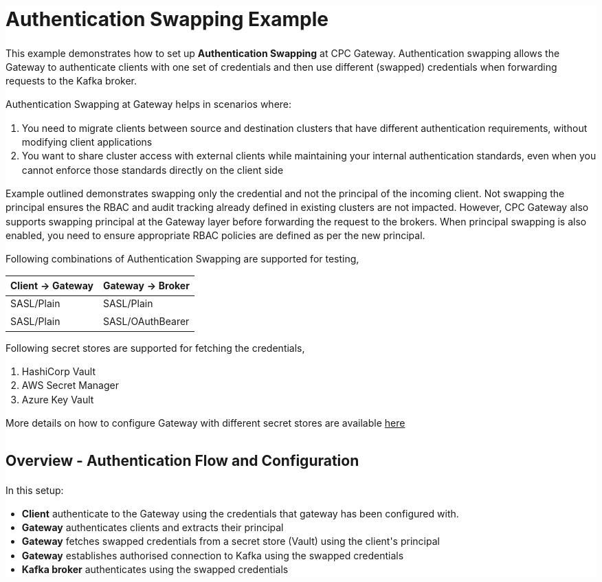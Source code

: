 # Authentication Swapping Example

This example demonstrates how to set up **Authentication Swapping** at CPC Gateway. Authentication swapping allows the Gateway to authenticate clients with one set of credentials and then use different (swapped) credentials when forwarding requests to the Kafka broker.

Authentication Swapping at Gateway helps in scenarios where:

1. You need to migrate clients between source and destination clusters that have different authentication requirements, without modifying client applications
2. You want to share cluster access with external clients while maintaining your internal authentication standards, even when you cannot enforce those standards directly on the client side

Example outlined demonstrates swapping only the credential and not the principal of the incoming client. Not swapping the principal ensures the RBAC and audit tracking already defined in existing clusters are not impacted. However, CPC Gateway also supports swapping principal at the Gateway layer before forwarding the request to the brokers. When principal swapping is also enabled, you need to ensure appropriate RBAC policies are defined as per the new principal.

Following combinations of Authentication Swapping are supported for testing,

| Client → Gateway | Gateway → Broker |
|-----------------|------------------|
| SASL/Plain      | SASL/Plain      |
| SASL/Plain      | SASL/OAuthBearer|

Following secret stores are supported for fetching the credentials,

1. HashiCorp Vault
2. AWS Secret Manager
3. Azure Key Vault

More details on how to configure Gateway with different secret stores are available [here](https://github.com/confluentinc/gateway-images/blob/master/examples/CONFIG_GUIDE.md#5-secret-stores)

## Overview - Authentication Flow and Configuration

In this setup:
- **Client** authenticate to the Gateway using the credentials that gateway has been configured with.
- **Gateway** authenticates clients and extracts their principal
- **Gateway** fetches swapped credentials from a secret store (Vault) using the client's principal
- **Gateway** establishes authorised connection to Kafka using the swapped credentials
- **Kafka broker** authenticates using the swapped credentials


<div align="center">